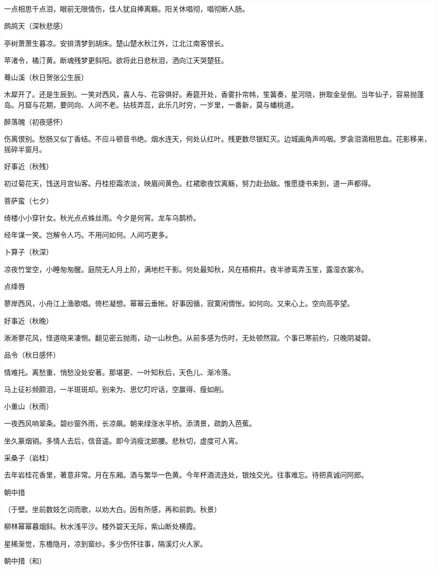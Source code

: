 一点相思千点泪，眼前无限情伤，佳人犹自捧离觞。阳关休唱彻，唱彻断人肠。  
  
鹧鸪天（深秋悲感）  
  
亭树萧萧生暮凉。安排清梦到胡床。楚山楚水秋江外，江北江南客恨长。  
  
苹渚令，橘汀黄。断魂残梦更斜阳。欲将此日悲秋泪，洒向江天哭楚狂。  
  
蓦山溪（秋日贺张公生辰）  
  
木犀开了。还是生辰到。一笑对西风，喜人与、花容俱好。寿筵开处，香雾扑帘帏，笙簧奏，星河晓，拚取金垒倒。当年仙子，容易抛蓬岛。月窟与花期，要同向、人间不老。拈枝弄蕊，此乐几时穷，一岁里，一番新，莫与蟠桃道。  
  
醉落魄（初夜感怀）  
  
伤离恨别。愁肠又似丁香结。不应斗顿音书绝。烟水连天，何处认红叶。残更数尽银缸灭。边城画角声呜咽。罗衾泪滴相思血。花影移来，摇碎半窗月。  
  
好事近（秋残）  
  
初过菊花天，饯送月宫仙客。丹桂拒霜浓淡，映眉间黄色。红裙歌夜饮离觞，努力赴劲敌。惟愿捷书来到，道一声都得。  
  
菩萨蛮（七夕）  
  
绮楼小小穿针女。秋光点点蛛丝雨。今夕是何宵。龙车乌鹊桥。  
  
经年谋一笑。岂解令人巧。不用问如何。人间巧更多。  
  
卜算子（秋深）  
  
凉夜竹堂空，小睡匆匆醒。庭院无人月上阶，满地栏干影。何处最知秋，风在梧桐井。夜半骖鸾弄玉笙，露湿衣裳冷。  
  
点绛唇  
  
蓼岸西风，小舟江上渔歌唱。倚栏凝想。幂幂云垂帐。好事因循，寂寞闲惆怅。如何向。又来心上。空向高亭望。  
  
好事近（秋晚）  
  
淅淅蓼花风，怪道晓来凄恻。翻见密云抛雨，动一山秋色。从前多感为伤时，无处顿然寂。个事已寒前约，只晚阴凝碧。  
  
品令（秋日感怀）  
  
情难托。离愁重、悄愁没处安著。那堪更、一叶知秋后，天色儿、渐冷落。  
  
马上征衫频颇泪，一半斑斑却。别来为、思忆叮咛话，空赢得、瘦如削。  
  
小重山（秋雨）  
  
一夜西风响翠条。碧纱窗外雨，长凉飙。朝来绿涨水平桥。添清景，疏韵入芭蕉。  
  
坐久篆烟销。多情人去后，信音遥。即今消瘦沈郎腰。悲秋切，虚度可人宵。  
  
采桑子（岩桂）  
  
去年岩桂花香里，著意非常。月在东厢。酒与繁华一色黄。今年杯酒流连处，银烛交光。往事难忘。待把真诚问阿郎。  
  
朝中措  
  
（于壁。坐前数妓乞词而歌，以劝大白。因有所感，再和前韵。秋景）  
  
柳林幂幂暮烟斜。秋水浅平沙。楼外碧天无际，紫山断处横霞。  
  
星稀渐觉，东檐隐月，凉到窗纱。多少伤怀往事，隔溪灯火人家。  
  
朝中措（和）  
  